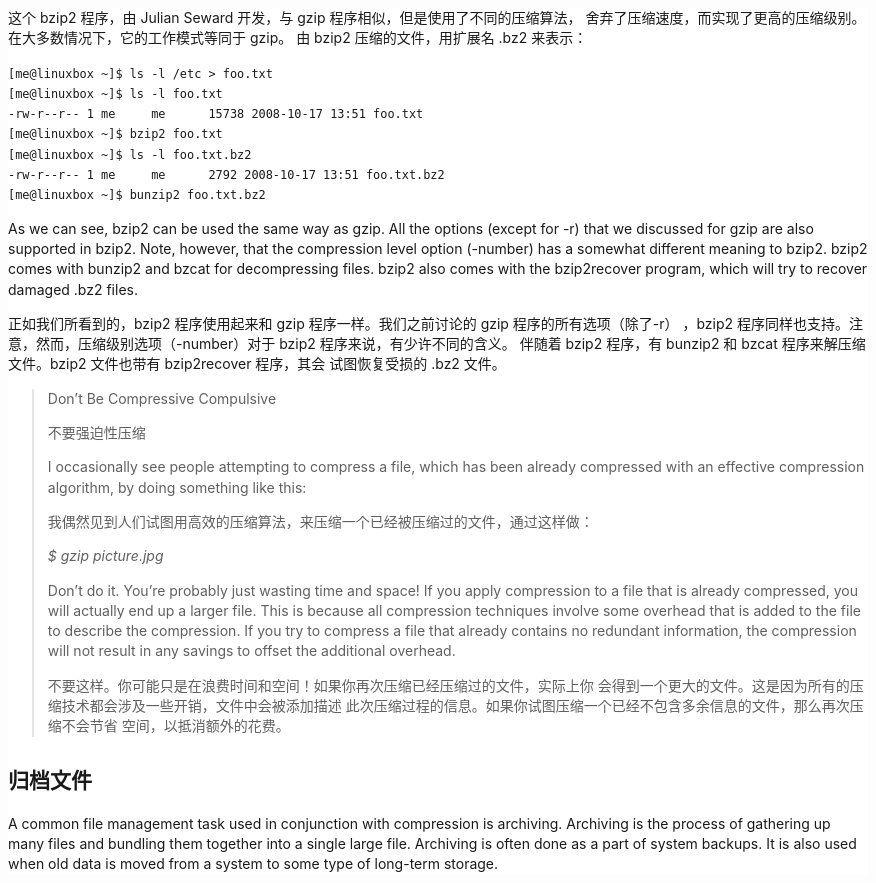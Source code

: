 这个 bzip2 程序，由 Julian Seward 开发，与 gzip 程序相似，但是使用了不同的压缩算法，
舍弃了压缩速度，而实现了更高的压缩级别。在大多数情况下，它的工作模式等同于 gzip。
由 bzip2 压缩的文件，用扩展名 .bz2 来表示：

    [me@linuxbox ~]$ ls -l /etc > foo.txt
    [me@linuxbox ~]$ ls -l foo.txt
    -rw-r--r-- 1 me     me      15738 2008-10-17 13:51 foo.txt
    [me@linuxbox ~]$ bzip2 foo.txt
    [me@linuxbox ~]$ ls -l foo.txt.bz2
    -rw-r--r-- 1 me     me      2792 2008-10-17 13:51 foo.txt.bz2
    [me@linuxbox ~]$ bunzip2 foo.txt.bz2

As we can see, bzip2 can be used the same way as gzip. All the options (except for -r)
 that we discussed for gzip are also supported in bzip2. Note, however, that the
compression level option (-number) has a somewhat different meaning to bzip2.
bzip2 comes with bunzip2 and bzcat for decompressing files.
bzip2 also comes with the bzip2recover program, which will try to recover
damaged .bz2 files.

正如我们所看到的，bzip2 程序使用起来和 gzip 程序一样。我们之前讨论的 gzip 程序的所有选项（除了-r）
，bzip2 程序同样也支持。注意，然而，压缩级别选项（-number）对于 bzip2 程序来说，有少许不同的含义。
伴随着 bzip2 程序，有 bunzip2 和 bzcat 程序来解压缩文件。bzip2 文件也带有 bzip2recover 程序，其会
试图恢复受损的 .bz2 文件。

> Don’t Be Compressive Compulsive
>
> 不要强迫性压缩
>
> I occasionally see people attempting to compress a file, which has been already
compressed with an effective compression algorithm, by doing something like
this:
>
> 我偶然见到人们试图用高效的压缩算法，来压缩一个已经被压缩过的文件，通过这样做：
>
>  _$ gzip picture.jpg_
>
> Don’t do it. You’re probably just wasting time and space! If you apply
compression to a file that is already compressed, you will actually end up a larger
file. This is because all compression techniques involve some overhead that is
added to the file to describe the compression. If you try to compress a file that
already contains no redundant information, the compression will not result in any
savings to offset the additional overhead.
>
> 不要这样。你可能只是在浪费时间和空间！如果你再次压缩已经压缩过的文件，实际上你
会得到一个更大的文件。这是因为所有的压缩技术都会涉及一些开销，文件中会被添加描述
此次压缩过程的信息。如果你试图压缩一个已经不包含多余信息的文件，那么再次压缩不会节省
空间，以抵消额外的花费。

## 归档文件

A common file management task used in conjunction with compression is archiving.
Archiving is the process of gathering up many files and bundling them together into a
single large file. Archiving is often done as a part of system backups. It is also used
when old data is moved from a system to some type of long-term storage.
